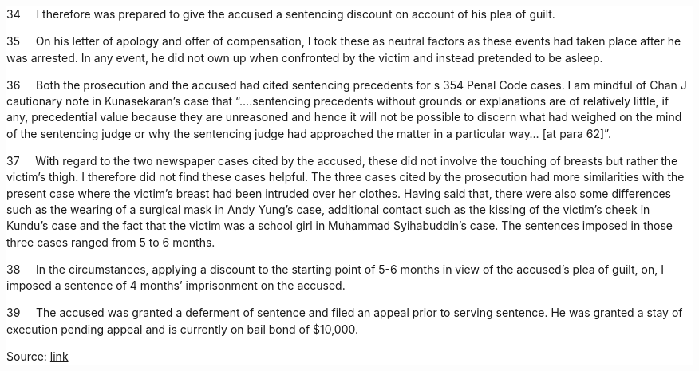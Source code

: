 34     I therefore was prepared to give the accused a sentencing discount on account of his plea of guilt.

35     On his letter of apology and offer of compensation, I took these as neutral factors as these events had taken place after he was arrested. In any event, he did not own up when confronted by the victim and instead pretended to be asleep.

36     Both the prosecution and the accused had cited sentencing precedents for s 354 Penal Code cases. I am mindful of Chan J cautionary note in Kunasekaran’s case that “….sentencing precedents without grounds or explanations are of relatively little, if any, precedential value because they are unreasoned and hence it will not be possible to discern what had weighed on the mind of the sentencing judge or why the sentencing judge had approached the matter in a particular way… \[at para 62\]”.

37     With regard to the two newspaper cases cited by the accused, these did not involve the touching of breasts but rather the victim’s thigh. I therefore did not find these cases helpful. The three cases cited by the prosecution had more similarities with the present case where the victim’s breast had been intruded over her clothes. Having said that, there were also some differences such as the wearing of a surgical mask in Andy Yung’s case, additional contact such as the kissing of the victim’s cheek in Kundu’s case and the fact that the victim was a school girl in Muhammad Syihabuddin’s case. The sentences imposed in those three cases ranged from 5 to 6 months.

38     In the circumstances, applying a discount to the starting point of 5-6 months in view of the accused’s plea of guilt, on, I imposed a sentence of 4 months’ imprisonment on the accused.

39     The accused was granted a deferment of sentence and filed an appeal prior to serving sentence. He was granted a stay of execution pending appeal and is currently on bail bond of $10,000.


Source: [link](https://www.lawnet.sg:443/lawnet/web/lawnet/free-resources?p_p_id=freeresources_WAR_lawnet3baseportlet&p_p_lifecycle=1&p_p_state=normal&p_p_mode=view&_freeresources_WAR_lawnet3baseportlet_action=openContentPage&_freeresources_WAR_lawnet3baseportlet_docId=%2FJudgment%2F23865-SSP.xml)